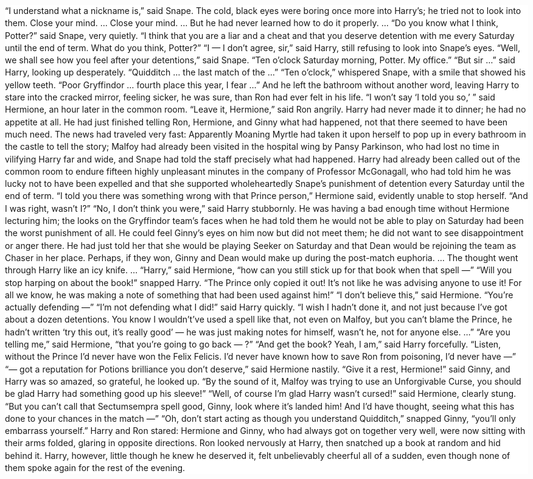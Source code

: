 “I understand what a nickname is,” said Snape. The cold, black eyes were boring once more into Harry’s; he tried not to look into them. Close your mind. … Close your mind. … But he had never learned how to do it properly. …
“Do you know what I think, Potter?” said Snape, very quietly. “I think that you are a liar and a cheat and that you deserve detention with me every Saturday until the end of term. What do you think, Potter?”
“I — I don’t agree, sir,” said Harry, still refusing to look into Snape’s eyes.
“Well, we shall see how you feel after your detentions,” said Snape. “Ten o’clock Saturday morning, Potter. My office.”
“But sir …” said Harry, looking up desperately. “Quidditch … the last match of the …”
“Ten o’clock,” whispered Snape, with a smile that showed his yellow teeth. “Poor Gryffindor … fourth place this year, I fear …”
And he left the bathroom without another word, leaving Harry to stare into the cracked mirror, feeling sicker, he was sure, than Ron had ever felt in his life.
“I won’t say ‘I told you so,’ ” said Hermione, an hour later in the common room.
“Leave it, Hermione,” said Ron angrily.
Harry had never made it to dinner; he had no appetite at all. He had just finished telling Ron, Hermione, and Ginny what had happened, not that there seemed to have been much need. The news had traveled very fast: Apparently Moaning Myrtle had taken it upon herself to pop up in every bathroom in the castle to tell the story; Malfoy had already been visited in the hospital wing by Pansy Parkinson, who had lost no time in vilifying Harry far and wide, and Snape had told the staff precisely what had happened. Harry had already been called out of the common room to endure fifteen highly unpleasant minutes in the company of Professor McGonagall, who had told him he was lucky not to have been expelled and that she supported wholeheartedly Snape’s punishment of detention every Saturday until the end of term.
“I told you there was something wrong with that Prince person,” Hermione said, evidently unable to stop herself. “And I was right, wasn’t I?”
“No, I don’t think you were,” said Harry stubbornly.
He was having a bad enough time without Hermione lecturing him; the looks on the Gryffindor team’s faces when he had told them he would not be able to play on Saturday had been the worst punishment of all. He could feel Ginny’s eyes on him now but did not meet them; he did not want to see disappointment or anger there. He had just told her that she would be playing Seeker on Saturday and that Dean would be rejoining the team as Chaser in her place. Perhaps, if they won, Ginny and Dean would make up during the post-match euphoria. … The thought went through Harry like an icy knife. …
“Harry,” said Hermione, “how can you still stick up for that book when that spell —”
“Will you stop harping on about the book!” snapped Harry. “The Prince only copied it out! It’s not like he was advising anyone to use it! For all we know, he was making a note of something that had been used against him!”
“I don’t believe this,” said Hermione. “You’re actually defending —”
“I’m not defending what I did!” said Harry quickly. “I wish I hadn’t done it, and not just because I’ve got about a dozen detentions. You know I wouldn’t’ve used a spell like that, not even on Malfoy, but you can’t blame the Prince, he hadn’t written ‘try this out, it’s really good’ — he was just making notes for himself, wasn’t he, not for anyone else. …”
“Are you telling me,” said Hermione, “that you’re going to go back — ?”
“And get the book? Yeah, I am,” said Harry forcefully. “Listen, without the Prince I’d never have won the Felix Felicis. I’d never have known how to save Ron from poisoning, I’d never have —”
“— got a reputation for Potions brilliance you don’t deserve,” said Hermione nastily.
“Give it a rest, Hermione!” said Ginny, and Harry was so amazed, so grateful, he looked up. “By the sound of it, Malfoy was trying to use an Unforgivable Curse, you should be glad Harry had something good up his sleeve!”
“Well, of course I’m glad Harry wasn’t cursed!” said Hermione, clearly stung. “But you can’t call that Sectumsempra spell good, Ginny, look where it’s landed him! And I’d have thought, seeing what this has done to your chances in the match —”
“Oh, don’t start acting as though you understand Quidditch,” snapped Ginny, “you’ll only embarrass yourself.”
Harry and Ron stared: Hermione and Ginny, who had always got on together very well, were now sitting with their arms folded, glaring in opposite directions. Ron looked nervously at Harry, then snatched up a book at random and hid behind it. Harry, however, little though he knew he deserved it, felt unbelievably cheerful all of a sudden, even though none of them spoke again for the rest of the evening.